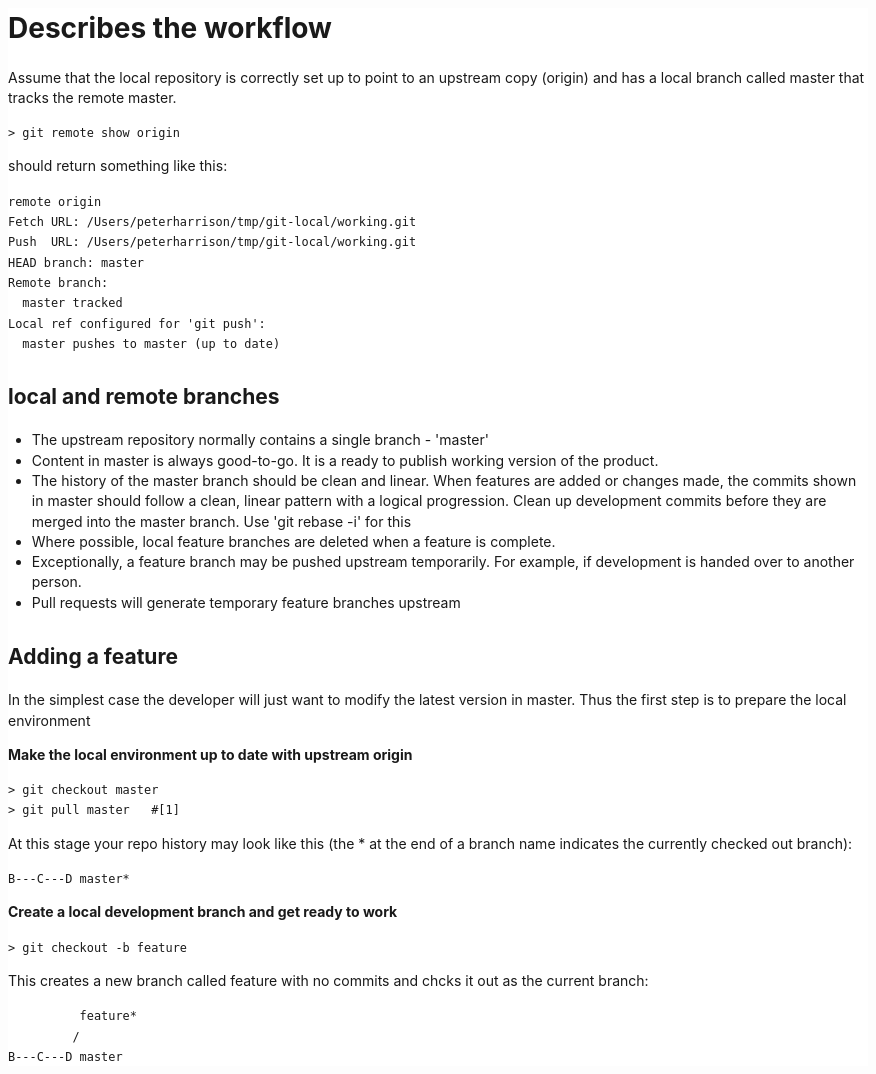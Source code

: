# Describes the workflow

Assume that the local repository is correctly set up to point to an upstream copy (origin) and has a local branch called master that tracks the remote master.

    > git remote show origin
  
should return something like this:

    remote origin
    Fetch URL: /Users/peterharrison/tmp/git-local/working.git
    Push  URL: /Users/peterharrison/tmp/git-local/working.git
    HEAD branch: master
    Remote branch:
      master tracked
    Local ref configured for 'git push':
      master pushes to master (up to date)

## local and remote branches

* The upstream repository normally contains a single branch - 'master'
* Content in master is always good-to-go. It is a ready to publish working version of the product. 
* The history of the master branch should be clean and linear. When features are added or changes made, the commits shown in master should follow a clean, linear pattern with a logical progression. Clean up development commits before they are merged into the master branch. Use 'git rebase -i' for this
* Where possible, local feature branches are deleted when a feature is complete. 
* Exceptionally, a feature branch may be pushed upstream temporarily. For example, if development is handed over to another person.
* Pull requests will generate temporary feature branches upstream


## Adding a feature

In the simplest case the developer will just want to modify the latest version in master. Thus the first step is to prepare the local environment

**Make the local environment up to date with upstream origin**

    > git checkout master
    > git pull master   #[1]

At this stage your repo history may look like this (the * at the end of a branch name indicates the currently checked out branch):

    B---C---D master*

**Create a local development branch and get ready to work**

    > git checkout -b feature

This creates a new branch called feature with no commits and chcks it out as the current branch:

              feature*
             /
    B---C---D master
